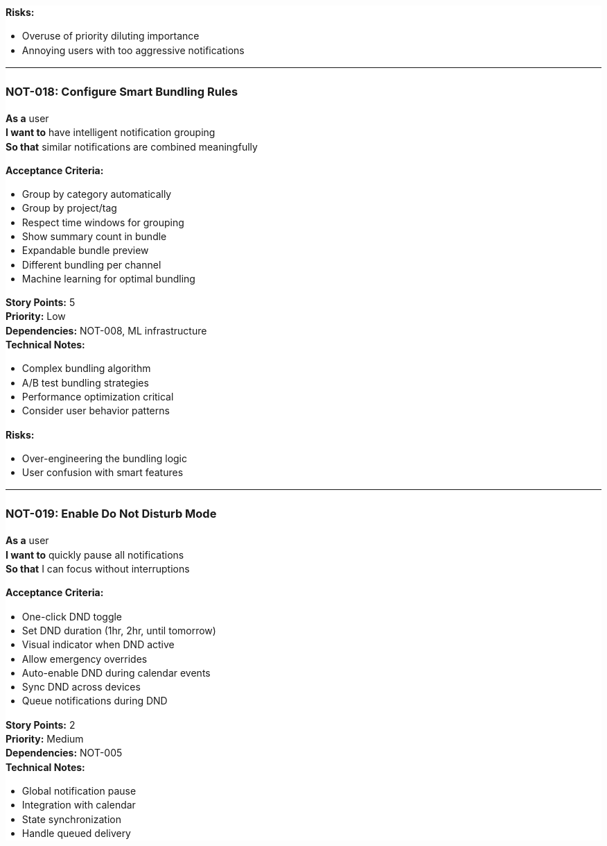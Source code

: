 **Risks:**
- Overuse of priority diluting importance
- Annoying users with too aggressive notifications

---

### NOT-018: Configure Smart Bundling Rules
**As a** user  
**I want to** have intelligent notification grouping  
**So that** similar notifications are combined meaningfully

**Acceptance Criteria:**
- Group by category automatically
- Group by project/tag
- Respect time windows for grouping
- Show summary count in bundle
- Expandable bundle preview
- Different bundling per channel
- Machine learning for optimal bundling

**Story Points:** 5  
**Priority:** Low  
**Dependencies:** NOT-008, ML infrastructure  
**Technical Notes:**
- Complex bundling algorithm
- A/B test bundling strategies
- Performance optimization critical
- Consider user behavior patterns

**Risks:**
- Over-engineering the bundling logic
- User confusion with smart features

---

### NOT-019: Enable Do Not Disturb Mode
**As a** user  
**I want to** quickly pause all notifications  
**So that** I can focus without interruptions

**Acceptance Criteria:**
- One-click DND toggle
- Set DND duration (1hr, 2hr, until tomorrow)
- Visual indicator when DND active
- Allow emergency overrides
- Auto-enable DND during calendar events
- Sync DND across devices
- Queue notifications during DND

**Story Points:** 2  
**Priority:** Medium  
**Dependencies:** NOT-005  
**Technical Notes:**
- Global notification pause
- Integration with calendar
- State synchronization
- Handle queued delivery
